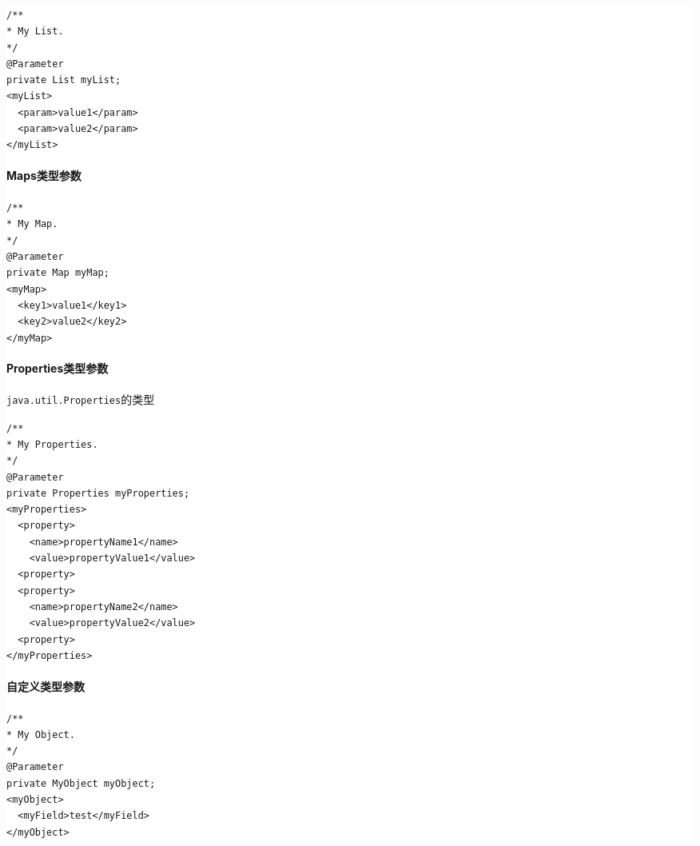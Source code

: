 ```
/**
* My List.
*/
@Parameter
private List myList;
<myList>
  <param>value1</param>
  <param>value2</param>
</myList>
```

#### Maps类型参数

```
/**
* My Map.
*/
@Parameter
private Map myMap;
<myMap>
  <key1>value1</key1>
  <key2>value2</key2>
</myMap>
```

#### Properties类型参数

`java.util.Properties`的类型

```
/**
* My Properties.
*/
@Parameter
private Properties myProperties;
<myProperties>
  <property>
    <name>propertyName1</name>
    <value>propertyValue1</value>
  <property>
  <property>
    <name>propertyName2</name>
    <value>propertyValue2</value>
  <property>
</myProperties>
```

#### 自定义类型参数

```
/**
* My Object.
*/
@Parameter
private MyObject myObject;
<myObject>
  <myField>test</myField>
</myObject>
```
